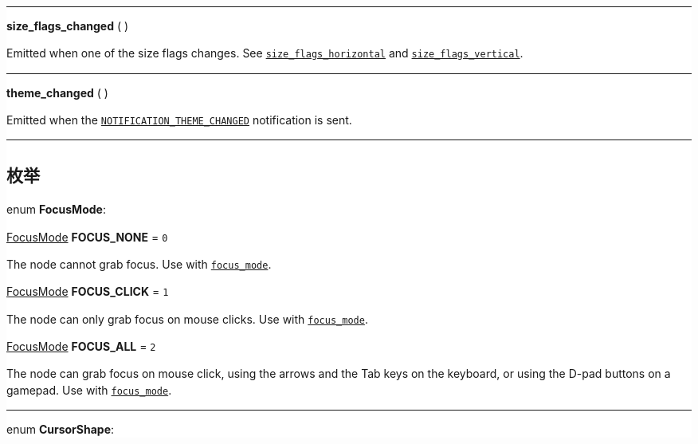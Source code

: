 
---

<div id="_class_class_control_signal_size_flags_changed"></div>

**size_flags_changed** ( ) <div id="class_control_signal_size_flags_changed"></div>

Emitted when one of the size flags changes. See [`size_flags_horizontal`](class_control.md#class_control_property_size_flags_horizontal) and [`size_flags_vertical`](class_control.md#class_control_property_size_flags_vertical).



---

<div id="_class_class_control_signal_theme_changed"></div>

**theme_changed** ( ) <div id="class_control_signal_theme_changed"></div>

Emitted when the [`NOTIFICATION_THEME_CHANGED`](class_control.md#class_control_constant_notification_theme_changed) notification is sent.



---

## 枚举

<div id="_class_enum_control_focusmode"></div>

enum **FocusMode**: <div id="enum_control_focusmode"></div>

<div id="_class_control_constant_focus_none"></div>

[FocusMode](#enum_control_focusmode) **FOCUS_NONE** = ``0``

The node cannot grab focus. Use with [`focus_mode`](class_control.md#class_control_property_focus_mode).

<div id="_class_control_constant_focus_click"></div>

[FocusMode](#enum_control_focusmode) **FOCUS_CLICK** = ``1``

The node can only grab focus on mouse clicks. Use with [`focus_mode`](class_control.md#class_control_property_focus_mode).

<div id="_class_control_constant_focus_all"></div>

[FocusMode](#enum_control_focusmode) **FOCUS_ALL** = ``2``

The node can grab focus on mouse click, using the arrows and the Tab keys on the keyboard, or using the D-pad buttons on a gamepad. Use with [`focus_mode`](class_control.md#class_control_property_focus_mode).



---

<div id="_class_enum_control_cursorshape"></div>

enum **CursorShape**: <div id="enum_control_cursorshape"></div>

<div id="_class_control_constant_cursor_arrow"></div>
